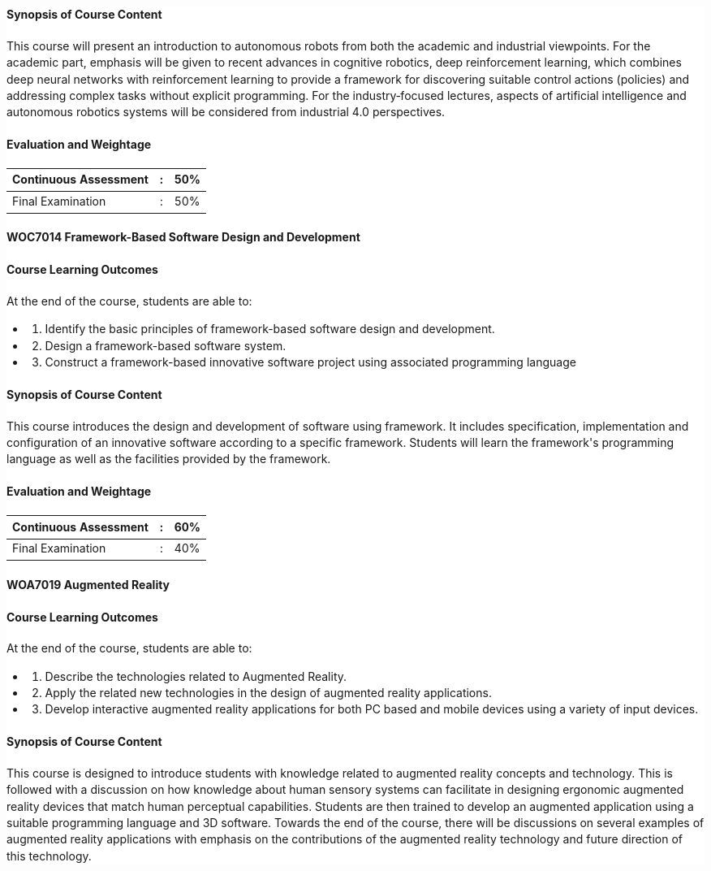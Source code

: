 #### **Synopsis of Course Content**

This course will present an introduction to autonomous robots from both the academic and industrial viewpoints. For the academic part, emphasis will be given to recent advances in cognitive robotics, deep reinforcement learning, which combines deep neural networks with reinforcement learning to provide a framework for discovering suitable control actions (policies) and addressing complex tasks without explicit programming. For the industry‐focused lectures, aspects of artificial intelligence and autonomous robotics systems will be considered from industrial 4.0 perspectives.

#### **Evaluation and Weightage**

| Continuous Assessment | : | 50% |
|-----------------------|---|-----|
| Final Examination     | : | 50% |

#### **WOC7014 Framework-Based Software Design and Development**

#### **Course Learning Outcomes**

At the end of the course, students are able to:

- 1. Identify the basic principles of framework-based software design and development.
- 2. Design a framework-based software system.
- 3. Construct a framework-based innovative software project using associated programming language

#### **Synopsis of Course Content**

This course introduces the design and development of software using framework. It includes specification, implementation and configuration of an innovative software according to a specific framework. Students will learn the framework's programming language as well as the facilities provided by the framework.

#### **Evaluation and Weightage**

| Continuous Assessment | : | 60% |
|-----------------------|---|-----|
| Final Examination     | : | 40% |

#### **WOA7019 Augmented Reality**

#### **Course Learning Outcomes**

At the end of the course, students are able to:

- 1. Describe the technologies related to Augmented Reality.
- 2. Apply the related new technologies in the design of augmented reality applications.
- 3. Develop interactive augmented reality applications for both PC based and mobile devices using a variety of input devices.

#### **Synopsis of Course Content**

This course is designed to introduce students with knowledge related to augmented reality concepts and technology. This is followed with a discussion on how knowledge about human sensory systems can facilitate in designing ergonomic augmented reality devices that match human perceptual capabilities. Students are then trained to develop an augmented application using a suitable programming language and 3D software. Towards the end of the course, there will be discussions on several examples of augmented reality applications with emphasis on the contributions of the augmented reality technology and future direction of this technology.
